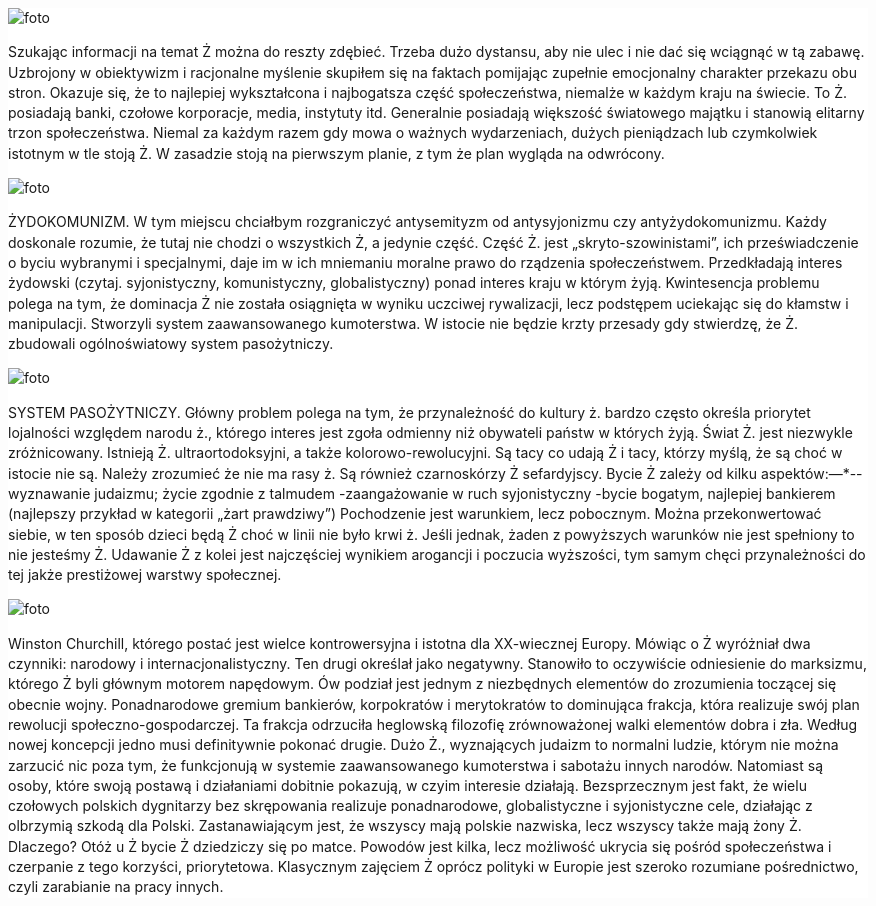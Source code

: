 ![foto](https://cdn.pixabay.com/photo/2017/06/11/22/26/ruins-2393782_960_720.jpg)

Szukając informacji na temat Ż można do reszty zdębieć. Trzeba dużo dystansu, aby nie ulec i nie dać się wciągnąć w tą zabawę. Uzbrojony w obiektywizm i racjonalne myślenie skupiłem się na faktach pomijając zupełnie emocjonalny charakter przekazu obu stron. Okazuje się, że to najlepiej wykształcona i najbogatsza część społeczeństwa, niemalże w każdym kraju na świecie. To Ż. posiadają banki, czołowe korporacje, media, instytuty itd. Generalnie posiadają większość światowego majątku i stanowią elitarny trzon społeczeństwa. Niemal za każdym razem gdy mowa o ważnych wydarzeniach, dużych pieniądzach lub czymkolwiek istotnym w tle stoją Ż. W zasadzie stoją na pierwszym planie, z tym że plan wygląda na odwrócony.

![foto](https://cdn.pixabay.com/photo/2019/04/18/02/12/fantasy-4135927_960_720.jpg)

ŻYDOKOMUNIZM. W tym miejscu chciałbym rozgraniczyć antysemityzm od antysyjonizmu czy antyżydokomunizmu. Każdy doskonale rozumie, że tutaj nie chodzi o wszystkich Ż, a jedynie część. Część Ż. jest „skryto-szowinistami”, ich przeświadczenie o byciu wybranymi i specjalnymi, daje im w ich mniemaniu moralne prawo do rządzenia społeczeństwem. Przedkładają interes żydowski (czytaj. syjonistyczny, komunistyczny, globalistyczny) ponad interes kraju w którym żyją. Kwintesencja problemu polega na tym, że dominacja Ż nie została osiągnięta w wyniku uczciwej rywalizacji, lecz podstępem uciekając się do kłamstw i manipulacji. Stworzyli system zaawansowanego kumoterstwa. W istocie nie będzie krzty przesady gdy stwierdzę, że Ż. zbudowali ogólnoświatowy system pasożytniczy.

![foto](https://cdn.pixabay.com/photo/2015/09/09/20/35/cheshire-cat-933185_960_720.jpg)

SYSTEM PASOŻYTNICZY. Główny problem polega na tym, że przynależność do kultury ż. bardzo często określa priorytet lojalności względem narodu ż., którego interes jest zgoła odmienny niż obywateli państw w których żyją. Świat Ż. jest niezwykle zróżnicowany. Istnieją Ż. ultraortodoksyjni, a także kolorowo-rewolucyjni. Są tacy co udają Ż i tacy, którzy myślą, że są choć w istocie nie są. Należy zrozumieć że nie ma rasy ż. Są również czarnoskórzy Ż sefardyjscy. Bycie Ż zależy od kilku aspektów:—*--wyznawanie judaizmu; życie zgodnie z talmudem -zaangażowanie w ruch syjonistyczny -bycie bogatym, najlepiej bankierem (najlepszy przykład w kategorii „żart prawdziwy”) Pochodzenie jest warunkiem, lecz pobocznym. Można przekonwertować siebie, w ten sposób dzieci będą Ż choć w linii nie było krwi ż. Jeśli jednak, żaden z powyższych warunków nie jest spełniony to nie jesteśmy Ż. Udawanie Ż z kolei jest najczęściej wynikiem arogancji i poczucia wyższości, tym samym chęci przynależności do tej jakże prestiżowej warstwy społecznej.

![foto](https://cdn.pixabay.com/photo/2017/09/10/14/24/manipulation-2735727_960_720.jpg)

Winston Churchill, którego postać jest wielce kontrowersyjna i istotna dla XX-wiecznej Europy. Mówiąc o Ż wyróżniał dwa czynniki: narodowy i internacjonalistyczny. Ten drugi określał jako negatywny. Stanowiło to oczywiście odniesienie do marksizmu, którego Ż byli głównym motorem napędowym. Ów podział jest jednym z niezbędnych elementów do zrozumienia toczącej się obecnie wojny. Ponadnarodowe gremium bankierów, korpokratów i merytokratów to dominująca frakcja, która realizuje swój plan rewolucji społeczno-gospodarczej. Ta frakcja odrzuciła heglowską filozofię zrównoważonej walki elementów dobra i zła. Według nowej koncepcji jedno musi definitywnie pokonać drugie. Dużo Ż., wyznających judaizm to normalni ludzie, którym nie można zarzucić nic poza tym, że funkcjonują w systemie zaawansowanego kumoterstwa i sabotażu innych narodów. Natomiast są osoby, które swoją postawą i działaniami dobitnie pokazują, w czyim interesie działają. Bezsprzecznym jest fakt, że wielu czołowych polskich dygnitarzy bez skrępowania realizuje ponadnarodowe, globalistyczne i syjonistyczne cele, działając z olbrzymią szkodą dla Polski. Zastanawiającym jest, że wszyscy mają polskie nazwiska, lecz wszyscy także mają żony Ż. Dlaczego? Otóż u Ż bycie Ż dziedziczy się po matce. Powodów jest kilka, lecz możliwość ukrycia się pośród społeczeństwa i czerpanie z tego korzyści, priorytetowa. Klasycznym zajęciem Ż oprócz polityki w Europie jest szeroko rozumiane pośrednictwo, czyli zarabianie na pracy innych.
